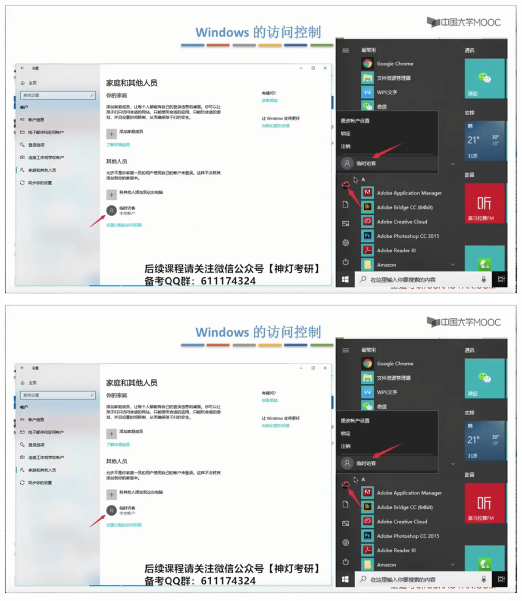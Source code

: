 ![image.png](%E7%AC%AC%E5%9B%9B%E7%AB%A0-%E6%96%87%E4%BB%B6%E7%B3%BB%E7%BB%9F%202a25ffc2-f9c2-45c9-bf45-1fabc74e2225/image%20115.png)

![image.png](%E7%AC%AC%E5%9B%9B%E7%AB%A0-%E6%96%87%E4%BB%B6%E7%B3%BB%E7%BB%9F%202a25ffc2-f9c2-45c9-bf45-1fabc74e2225/image%20116.png)

